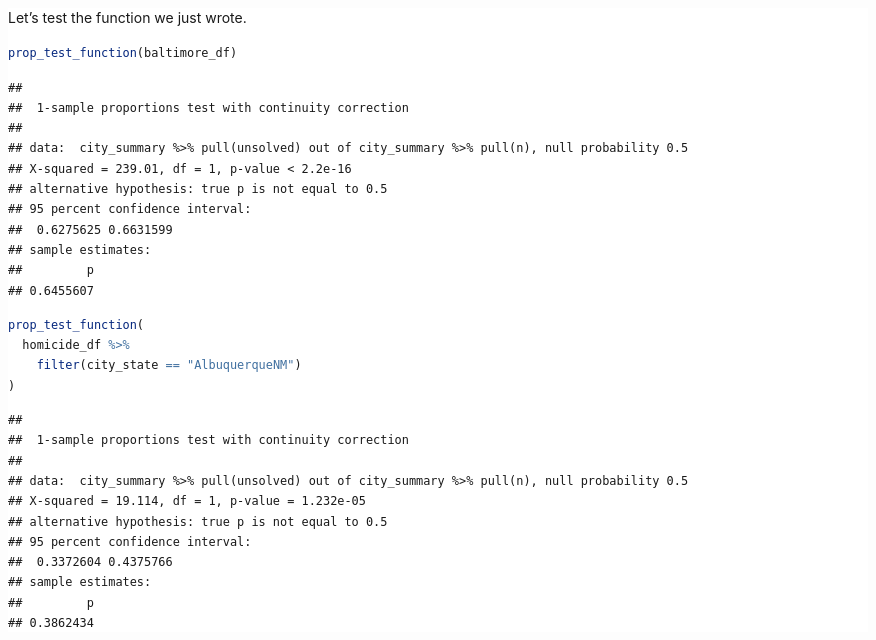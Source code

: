 Let’s test the function we just wrote.

``` r
prop_test_function(baltimore_df)
```

    ## 
    ##  1-sample proportions test with continuity correction
    ## 
    ## data:  city_summary %>% pull(unsolved) out of city_summary %>% pull(n), null probability 0.5
    ## X-squared = 239.01, df = 1, p-value < 2.2e-16
    ## alternative hypothesis: true p is not equal to 0.5
    ## 95 percent confidence interval:
    ##  0.6275625 0.6631599
    ## sample estimates:
    ##         p 
    ## 0.6455607

``` r
prop_test_function(
  homicide_df %>% 
    filter(city_state == "AlbuquerqueNM")
)
```

    ## 
    ##  1-sample proportions test with continuity correction
    ## 
    ## data:  city_summary %>% pull(unsolved) out of city_summary %>% pull(n), null probability 0.5
    ## X-squared = 19.114, df = 1, p-value = 1.232e-05
    ## alternative hypothesis: true p is not equal to 0.5
    ## 95 percent confidence interval:
    ##  0.3372604 0.4375766
    ## sample estimates:
    ##         p 
    ## 0.3862434
